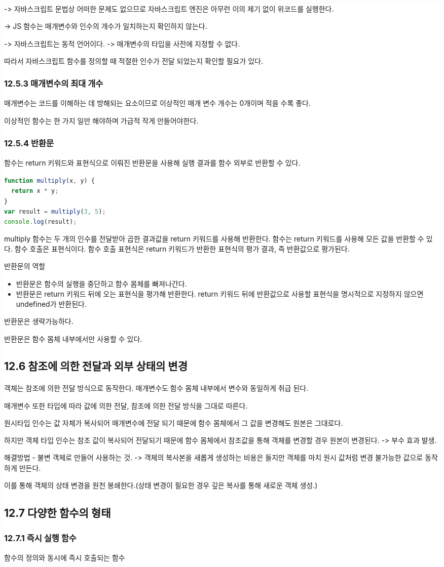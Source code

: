 -> 자바스크립트 문법상 어떠한 문제도 없으므로 자바스크립트 엔진은 아무런 이의 제기 없이 위코드를 실행한다.

-> JS 함수는 매개변수와 인수의 개수가 일치하는지 확인하지 않는다.

-> 자바스크립트는 동적 언어이다. -> 매개변수의 타입을 사전에 지정할 수 없다.

따라서 자바스크립트 함수를 정의할 때 적절한 인수가 전달 되었는지 확인할 필요가 있다.

### 12.5.3 매개변수의 최대 개수

매개변수는 코드를 이해하는 데 방해되는 요소이므로 이상적인 매개 변수 개수는 0개이며 적을 수록 좋다.

이상적인 함수는 한 가지 일만 해야하며 가급적 작게 만들어야한다.

### 12.5.4 반환문

함수는 return 키워드와 표현식으로 이뤄진 반환문을 사용해 실행 결과를 함수 외부로 반환할 수 있다.

```javascript
function multiply(x, y) {
  return x * y;
}
var result = multiply(3, 5);
console.log(result);
```

multiply 함수는 두 개의 인수를 전달받아 곱한 결과값을 return 키워드를 사용해 반환한다. 함수는 return 키워드를 사용해 모든 값을 반환할 수 있다. 함수 호출은 표현식이다. 함수 호출 표현식은 return 키워드가 반환한 표현식의 평가 결과, 즉 반환값으로 평가된다.

반환문의 역할

- 반환문은 함수의 실행을 중단하고 함수 몸체를 빠져나간다.
- 반환문은 return 키워드 뒤에 오는 표현식을 평가해 반환한다. return 키워드 뒤에 반환값으로 사용할 표현식을 명시적으로 지정하지 않으면 undefined가 반환된다.

반환문은 생략가능하다.

반환문은 함수 몸체 내부에서만 사용할 수 있다.

## 12.6 참조에 의한 전달과 외부 상태의 변경

객체는 참조에 의한 전달 방식으로 동작한다. 매개변수도 함수 몸체 내부에서 변수와 동일하게 취급 된다.

매개변수 또한 타입에 따라 값에 의한 전달, 참조에 의한 전달 방식을 그대로 따른다.

원시타입 인수는 값 자체가 복사되어 매개변수에 전달 되기 때문에 함수 몸체에서 그 값을 변경해도 원본은 그대로다.

하지만 객체 타입 인수는 참조 값이 복사되어 전달되기 때문에 함수 몸체에서 참조값을 통해 객체를 변경할 경우 원본이 변경된다. -> 부수 효과 발생.

해결방법 - 불변 객체로 만들어 사용하는 것. -> 객체의 복사본을 새롭게 생성하는 비용은 들지만 객체를 마치 원시 값처럼 변경 불가능한 값으로 동작하게 만든다.

이를 통해 객체의 상태 변경을 원천 봉쇄한다.(상태 변경이 필요한 경우 깊은 복사를 통해 새로운 객체 생성.)

## 12.7 다양한 함수의 형태

### 12.7.1 즉시 실행 함수

함수의 정의와 동시에 즉시 호출되는 함수
